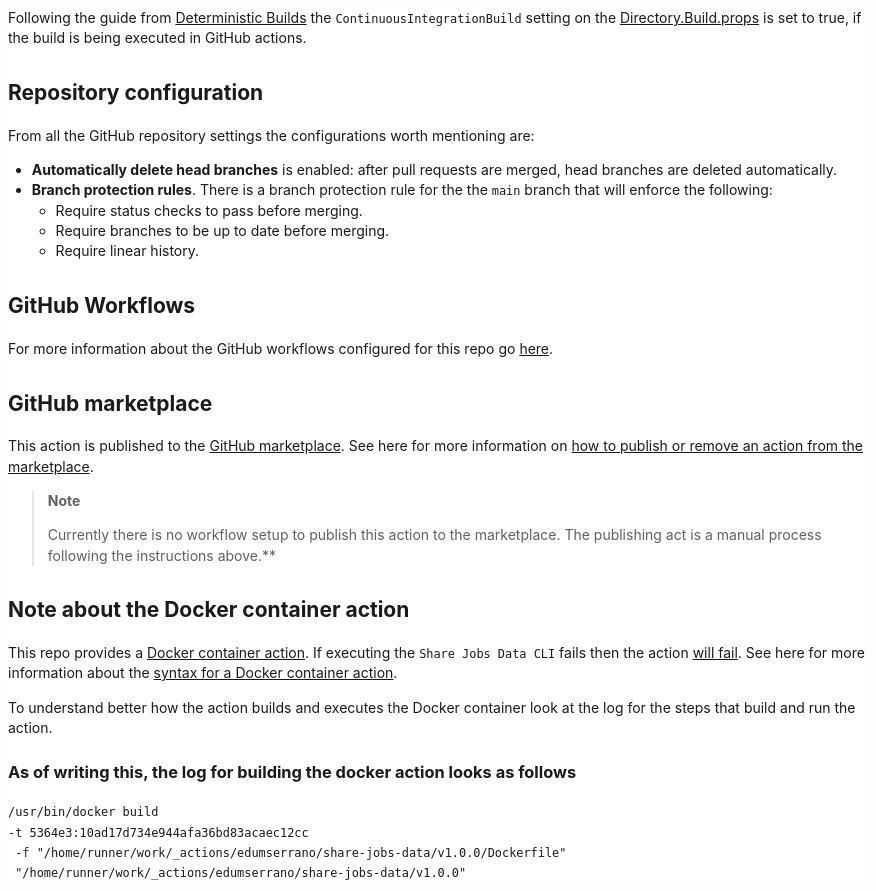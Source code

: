 Following the guide from [Deterministic Builds](https://github.com/clairernovotny/DeterministicBuilds) the `ContinuousIntegrationBuild` setting on the [Directory.Build.props](/ShareJobsData/Directory.Build.props) is set to true, if the build is being executed in GitHub actions.

## Repository configuration

From all the GitHub repository settings the configurations worth mentioning are:

- **Automatically delete head branches** is enabled: after pull requests are merged, head branches are deleted automatically.
- **Branch protection rules**. There is a branch protection rule for the the `main` branch that will enforce the following:
  - Require status checks to pass before merging.
  - Require branches to be up to date before merging.
  - Require linear history.

## GitHub Workflows

For more information about the GitHub workflows configured for this repo go [here](/docs/dev-notes/workflows/README.md).

## GitHub marketplace

This action is published to the [GitHub marketplace](https://github.com/marketplace/actions/share-github-jobs-data). See here for more information on [how to publish or remove an action from the marketplace](https://docs.github.com/en/actions/creating-actions/publishing-actions-in-github-marketplace).

>**Note**
>
> Currently there is no workflow setup to publish this action to the marketplace. The publishing act is a manual process following the instructions above.**

## Note about the Docker container action

This repo provides a [Docker container action](https://docs.github.com/en/actions/creating-actions/creating-a-docker-container-action). If executing the `Share Jobs Data CLI` fails then the action [will fail](https://docs.github.com/en/enterprise-cloud@latest/actions/creating-actions/setting-exit-codes-for-actions#setting-a-failure-exit-code-in-a-docker-container-action). See here for more information about the [syntax for a Docker container action](https://docs.github.com/en/actions/creating-actions/metadata-syntax-for-github-actions#runs-for-docker-container-actions).

To understand better how the action builds and executes the Docker container look at the log for the steps that build and run the action.

### As of writing this, the log for building the docker action looks as follows

```
/usr/bin/docker build
-t 5364e3:10ad17d734e944afa36bd83acaec12cc
 -f "/home/runner/work/_actions/edumserrano/share-jobs-data/v1.0.0/Dockerfile"
 "/home/runner/work/_actions/edumserrano/share-jobs-data/v1.0.0"
```
